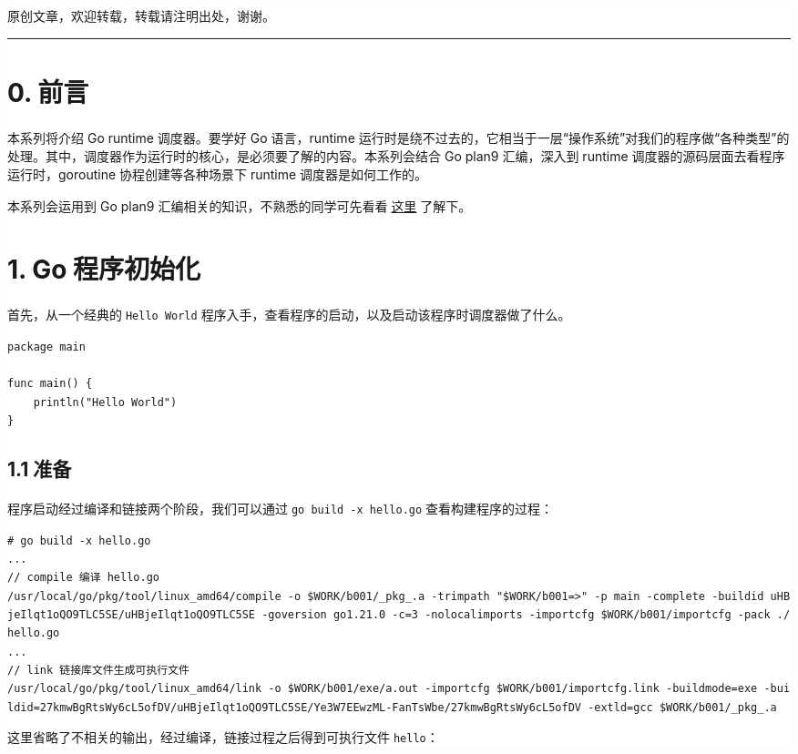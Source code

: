 
原创文章，欢迎转载，转载请注明出处，谢谢。




---


# 0\. 前言


本系列将介绍 Go runtime 调度器。要学好 Go 语言，runtime 运行时是绕不过去的，它相当于一层“操作系统”对我们的程序做“各种类型”的处理。其中，调度器作为运行时的核心，是必须要了解的内容。本系列会结合 Go plan9 汇编，深入到 runtime 调度器的源码层面去看程序运行时，goroutine 协程创建等各种场景下 runtime 调度器是如何工作的。


本系列会运用到 Go plan9 汇编相关的知识，不熟悉的同学可先看看 [这里](https://github.com) 了解下。


# 1\. Go 程序初始化


首先，从一个经典的 `Hello World` 程序入手，查看程序的启动，以及启动该程序时调度器做了什么。



```
package main

func main() {
	println("Hello World")
}

```

## 1\.1 准备


程序启动经过编译和链接两个阶段，我们可以通过 `go build -x hello.go` 查看构建程序的过程：



```
# go build -x hello.go 
...
// compile 编译 hello.go
/usr/local/go/pkg/tool/linux_amd64/compile -o $WORK/b001/_pkg_.a -trimpath "$WORK/b001=>" -p main -complete -buildid uHBjeIlqt1oQO9TLC5SE/uHBjeIlqt1oQO9TLC5SE -goversion go1.21.0 -c=3 -nolocalimports -importcfg $WORK/b001/importcfg -pack ./hello.go
...
// link 链接库文件生成可执行文件
/usr/local/go/pkg/tool/linux_amd64/link -o $WORK/b001/exe/a.out -importcfg $WORK/b001/importcfg.link -buildmode=exe -buildid=27kmwBgRtsWy6cL5ofDV/uHBjeIlqt1oQO9TLC5SE/Ye3W7EEwzML-FanTsWbe/27kmwBgRtsWy6cL5ofDV -extld=gcc $WORK/b001/_pkg_.a

```

这里省略了不相关的输出，经过编译，链接过程之后得到可执行文件 `hello`：
